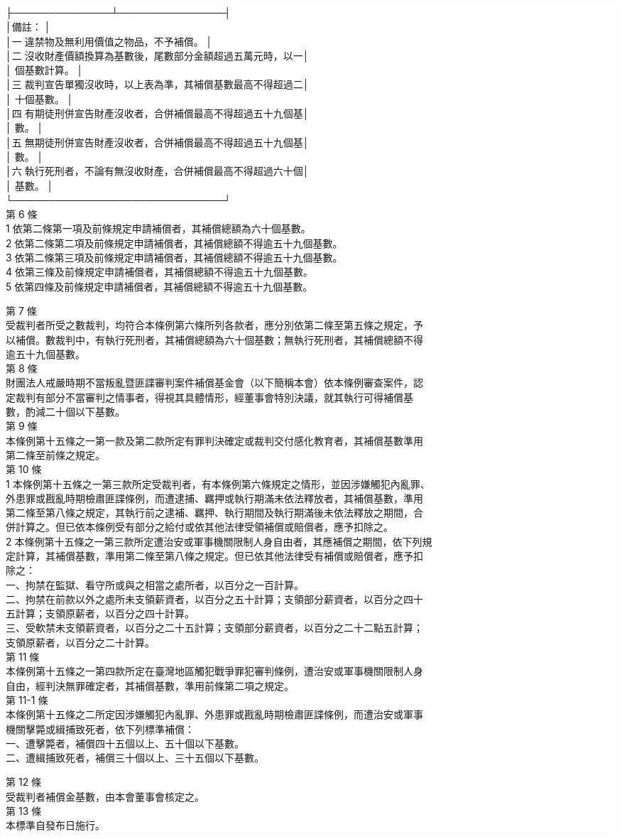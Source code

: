 ├──────────────┴───────────────┤  
│備註： │  
│一 違禁物及無利用價值之物品，不予補償。 │  
│二 沒收財產價額換算為基數後，尾數部分金額超過五萬元時，以一│  
│ 個基數計算。 │  
│三 裁判宣告單獨沒收時，以上表為準，其補償基數最高不得超過二│  
│ 十個基數。 │  
│四 有期徒刑併宣告財產沒收者，合併補償最高不得超過五十九個基│  
│ 數。 │  
│五 無期徒刑併宣告財產沒收者，合併補償最高不得超過五十九個基│  
│ 數。 │  
│六 執行死刑者，不論有無沒收財產，合併補償最高不得超過六十個│  
│ 基數。 │  
└──────────────────────────────┘  
第 6 條  
1 依第二條第一項及前條規定申請補償者，其補償總額為六十個基數。  
2 依第二條第二項及前條規定申請補償者，其補償總額不得逾五十九個基數。  
3 依第二條第三項及前條規定申請補償者，其補償總額不得逾五十九個基數。  
4 依第三條及前條規定申請補償者，其補償總額不得逾五十九個基數。  
5 依第四條及前條規定申請補償者，其補償總額不得逾五十九個基數。  


第 7 條  
受裁判者所受之數裁判，均符合本條例第六條所列各款者，應分別依第二條至第五條之規定，予  
以補償。數裁判中，有執行死刑者，其補償總額為六十個基數；無執行死刑者，其補償總額不得  
逾五十九個基數。  
第 8 條  
財團法人戒嚴時期不當叛亂暨匪諜審判案件補償基金會（以下簡稱本會）依本條例審查案件，認  
定裁判有部分不當審判之情事者，得視其具體情形，經董事會特別決議，就其執行可得補償基  
數，酌減二十個以下基數。  
第 9 條  
本條例第十五條之一第一款及第二款所定有罪判決確定或裁判交付感化教育者，其補償基數準用  
第二條至前條之規定。  
第 10 條  
1 本條例第十五條之一第三款所定受裁判者，有本條例第六條規定之情形，並因涉嫌觸犯內亂罪、  
外患罪或戡亂時期檢肅匪諜條例，而遭逮捕、羈押或執行期滿未依法釋放者，其補償基數，準用  
第二條至第八條之規定，其執行前之逮補、羈押、執行期間及執行期滿後未依法釋放之期間，合  
併計算之。但已依本條例受有部分之給付或依其他法律受領補償或賠償者，應予扣除之。  
2 本條例第十五條之一第三款所定遭治安或軍事機關限制人身自由者，其應補償之期間，依下列規  
定計算，其補償基數，準用第二條至第八條之規定。但已依其他法律受有補償或賠償者，應予扣  
除之：  
一、拘禁在監獄、看守所或與之相當之處所者，以百分之一百計算。  
二、拘禁在前款以外之處所未支領薪資者，以百分之五十計算；支領部分薪資者，以百分之四十  
五計算；支領原薪者，以百分之四十計算。  
三、受軟禁未支領薪資者，以百分之二十五計算；支領部分薪資者，以百分之二十二點五計算；  
支領原薪者，以百分之二十計算。  
第 11 條  
本條例第十五條之一第四款所定在臺灣地區觸犯戰爭罪犯審判條例，遭治安或軍事機關限制人身  
自由，經判決無罪確定者，其補償基數，準用前條第二項之規定。  
第 11-1 條  
本條例第十五條之二所定因涉嫌觸犯內亂罪、外患罪或戡亂時期檢肅匪諜條例，而遭治安或軍事  
機關擊斃或緝捕致死者，依下列標準補償：  
一、遭擊斃者，補償四十五個以上、五十個以下基數。  
二、遭緝捕致死者，補償三十個以上、三十五個以下基數。  


第 12 條  
受裁判者補償金基數，由本會董事會核定之。  
第 13 條  
本標準自發布日施行。  


